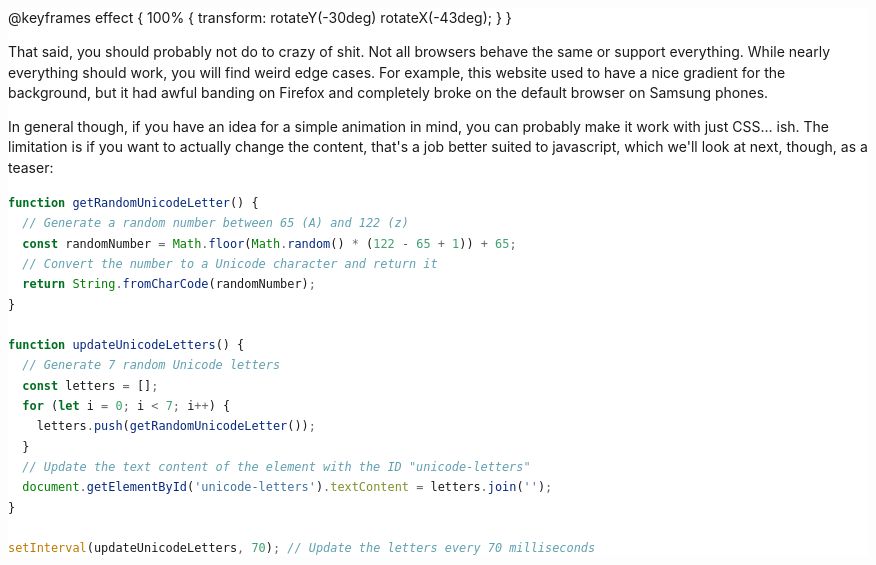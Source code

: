 @keyframes effect {
  100% {
    transform: rotateY(-30deg) rotateX(-43deg);
  }
}
</style>

That said, you should probably not do to crazy of shit. Not all browsers behave the same or support everything. While nearly everything should work, you will find weird edge cases. For example, this website used to have a nice gradient for the background, but it had awful banding on Firefox and completely broke on the default browser on Samsung phones.

In general though, if you have an idea for a simple animation in mind, you can probably make it work with just CSS… ish. The limitation is if you want to actually change the content, that's a job better suited to javascript, which we'll look at next, though, as a teaser:

<script>
    function getRandomUnicodeLetter() {
  // Generate a random number between 65 (A) and 122 (z)
  const randomNumber = Math.floor(Math.random() * (122 - 65 + 1)) + 65;
  // Convert the number to a Unicode character and return it
  return String.fromCharCode(randomNumber);
}

function updateUnicodeLetters() {
  // Generate 7 random Unicode letters
  const letters = [];
  for (let i = 0; i < 7; i++) {
    letters.push(getRandomUnicodeLetter());
  }
  // Update the text content of the element with the ID "unicode-letters"
  document.getElementById('unicode-letters').textContent = letters.join('');
}

setInterval(updateUnicodeLetters, 70); // Update the letters every second
</script>



```javascript
function getRandomUnicodeLetter() {
  // Generate a random number between 65 (A) and 122 (z)
  const randomNumber = Math.floor(Math.random() * (122 - 65 + 1)) + 65;
  // Convert the number to a Unicode character and return it
  return String.fromCharCode(randomNumber);
}

function updateUnicodeLetters() {
  // Generate 7 random Unicode letters
  const letters = [];
  for (let i = 0; i < 7; i++) {
    letters.push(getRandomUnicodeLetter());
  }
  // Update the text content of the element with the ID "unicode-letters"
  document.getElementById('unicode-letters').textContent = letters.join('');
}

setInterval(updateUnicodeLetters, 70); // Update the letters every 70 milliseconds
```
